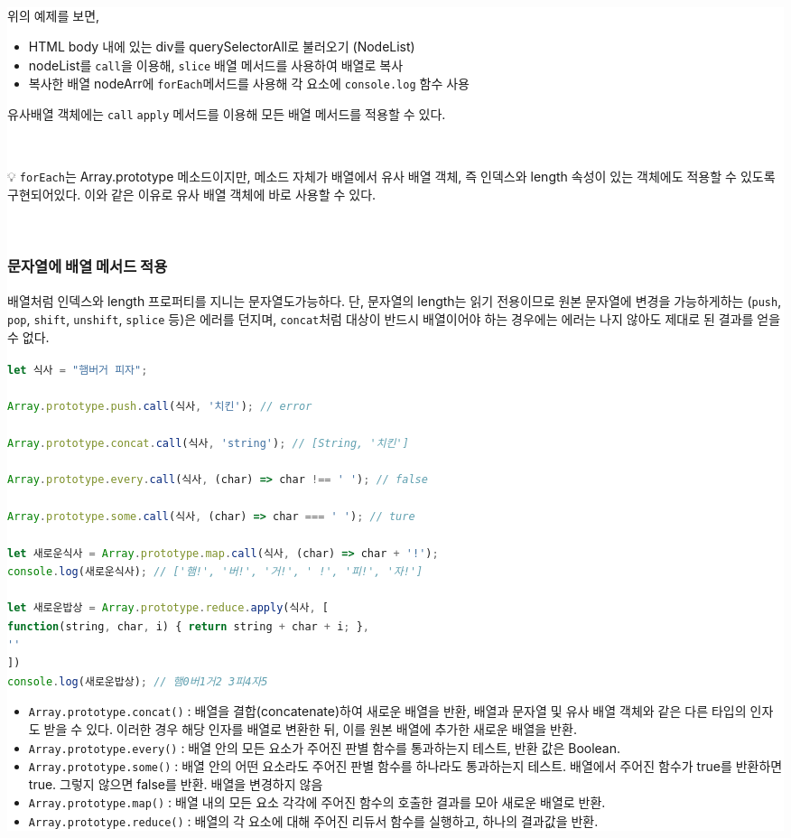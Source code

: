```jsx
```

위의 예제를 보면,

- HTML body 내에 있는 div를 querySelectorAll로 불러오기 (NodeList)
- nodeList를 `call`을 이용해, `slice` 배열 메서드를 사용하여 배열로 복사
- 복사한 배열 nodeArr에 `forEach`메서드를 사용해 각 요소에 `console.log` 함수 사용

유사배열 객체에는 `call` `apply` 메서드를 이용해 모든 배열 메서드를 적용할 수 있다. 

<br>

<aside>
  
💡 `forEach`는 Array.prototype 메소드이지만, 메소드 자체가 배열에서 유사 배열 객체, 즉 인덱스와 length 속성이 있는 객체에도 적용할 수 있도록 구현되어있다. 이와 같은 이유로 유사 배열 객체에 바로 사용할 수 있다.

</aside>

<br>

### 문자열에 배열 메서드 적용

배열처럼 인덱스와 length 프로퍼티를 지니는 문자열도가능하다. 단, 문자열의 length는 읽기 전용이므로 원본 문자열에 변경을 가능하게하는 (`push`, `pop`, `shift`, `unshift`, `splice` 등)은 에러를 던지며, `concat`처럼 대상이 반드시 배열이어야 하는 경우에는 에러는 나지 않아도 제대로 된 결과를 얻을 수 없다. 

```jsx
let 식사 = "햄버거 피자";

Array.prototype.push.call(식사, '치킨'); // error

Array.prototype.concat.call(식사, 'string'); // [String, '치킨']

Array.prototype.every.call(식사, (char) => char !== ' '); // false

Array.prototype.some.call(식사, (char) => char === ' '); // ture

let 새로운식사 = Array.prototype.map.call(식사, (char) => char + '!');
console.log(새로운식사); // ['햄!', '버!', '거!', ' !', '피!', '자!']

let 새로운밥상 = Array.prototype.reduce.apply(식사, [
function(string, char, i) { return string + char + i; },
''
])
console.log(새로운밥상); // 햄0버1거2 3피4자5
```

- `Array.prototype.concat()` : 배열을 결합(concatenate)하여 새로운 배열을 반환, 배열과 문자열 및 유사 배열 객체와 같은 다른 타입의 인자도 받을 수 있다. 이러한 경우 해당 인자를 배열로 변환한 뒤, 이를 원본 배열에 추가한 새로운 배열을 반환.
- `Array.prototype.every()` : 배열 안의 모든 요소가 주어진 판별 함수를 통과하는지 테스트, 반환 값은 Boolean.
- `Array.prototype.some()` : 배열 안의 어떤 요소라도 주어진 판별 함수를 하나라도 통과하는지 테스트. 배열에서 주어진 함수가 true를 반환하면 true. 그렇지 않으면 false를 반환. 배열을 변경하지 않음
- `Array.prototype.map()` : 배열 내의 모든 요소 각각에 주어진 함수의 호출한 결과를 모아 새로운 배열로 반환.
- `Array.prototype.reduce()` : 배열의 각 요소에 대해 주어진 리듀서 함수를 실행하고, 하나의 결과값을 반환.
